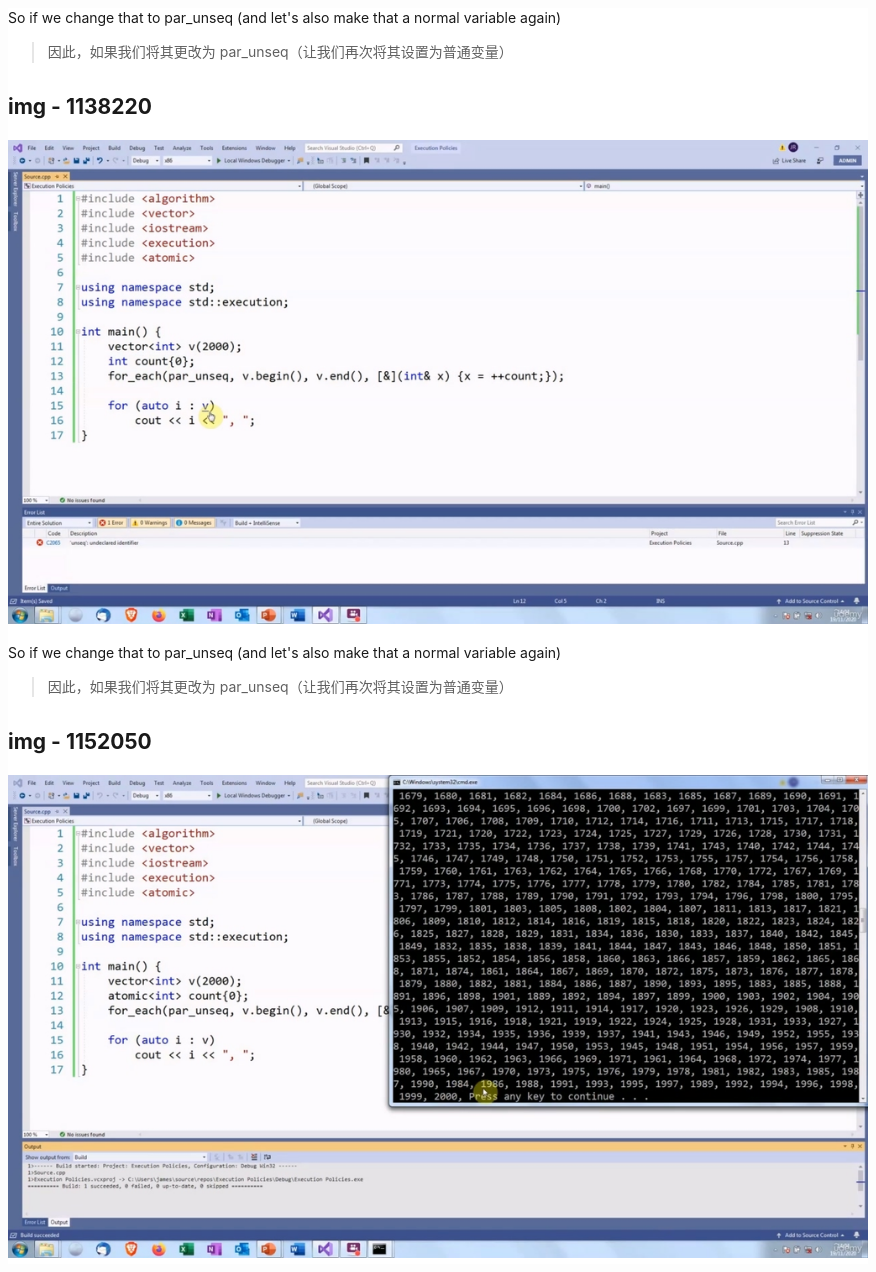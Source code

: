 
So if we change that to par_unseq (and let's also make that a normal variable again)

> 因此，如果我们将其更改为 par_unseq（让我们再次将其设置为普通变量）

## img - 1138220

![](./image/video.mp4_001140.248.jpg)

So if we change that to par_unseq (and let's also make that a normal variable again)

> 因此，如果我们将其更改为 par_unseq（让我们再次将其设置为普通变量）

## img - 1152050

![](./image/video.mp4_001205.213.jpg)